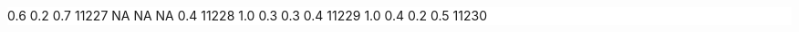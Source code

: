 <td style="text-align:right;">
0.6
</td>
<td style="text-align:right;">
0.2
</td>
<td style="text-align:right;">
0.7
</td>
</tr>
<tr>
<td style="text-align:left;">
11227
</td>
<td style="text-align:right;">
NA
</td>
<td style="text-align:right;">
NA
</td>
<td style="text-align:right;">
NA
</td>
<td style="text-align:right;">
0.4
</td>
</tr>
<tr>
<td style="text-align:left;">
11228
</td>
<td style="text-align:right;">
1.0
</td>
<td style="text-align:right;">
0.3
</td>
<td style="text-align:right;">
0.3
</td>
<td style="text-align:right;">
0.4
</td>
</tr>
<tr>
<td style="text-align:left;">
11229
</td>
<td style="text-align:right;">
1.0
</td>
<td style="text-align:right;">
0.4
</td>
<td style="text-align:right;">
0.2
</td>
<td style="text-align:right;">
0.5
</td>
</tr>
<tr>
<td style="text-align:left;">
11230